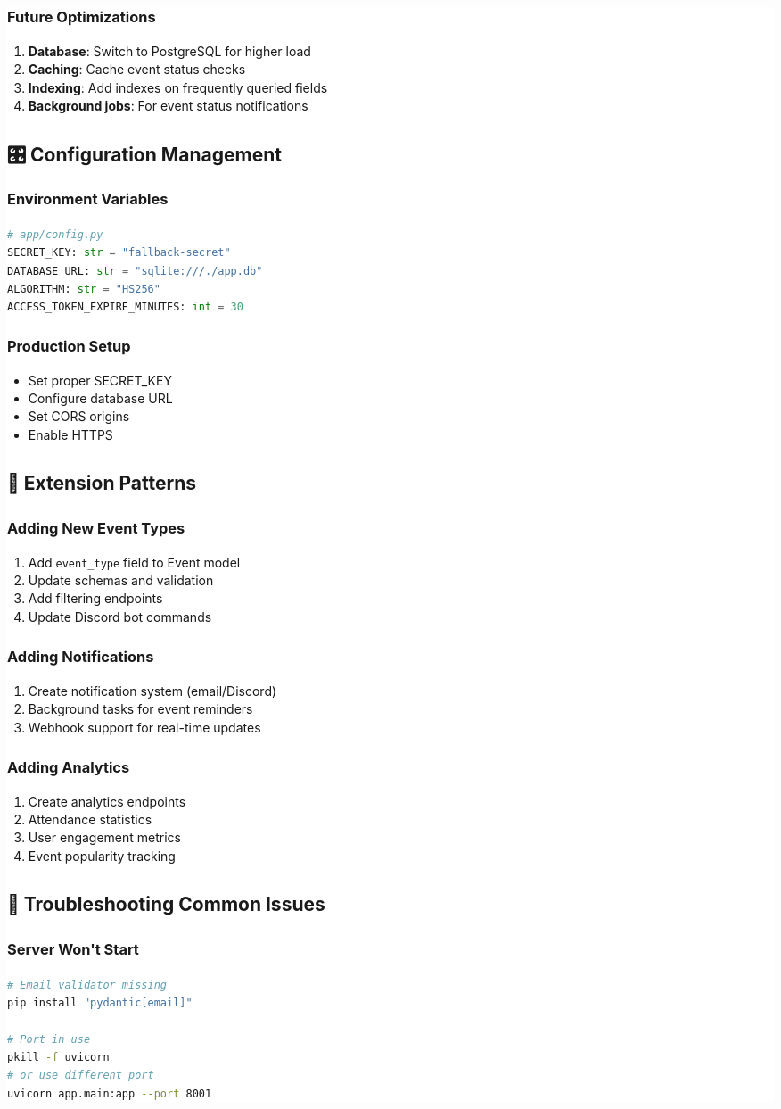 ### Future Optimizations
1. **Database**: Switch to PostgreSQL for higher load
2. **Caching**: Cache event status checks
3. **Indexing**: Add indexes on frequently queried fields
4. **Background jobs**: For event status notifications

## 🎛️ Configuration Management

### Environment Variables
```python
# app/config.py
SECRET_KEY: str = "fallback-secret"
DATABASE_URL: str = "sqlite:///./app.db" 
ALGORITHM: str = "HS256"
ACCESS_TOKEN_EXPIRE_MINUTES: int = 30
```

### Production Setup
- Set proper SECRET_KEY
- Configure database URL
- Set CORS origins
- Enable HTTPS

## 🔄 Extension Patterns

### Adding New Event Types
1. Add `event_type` field to Event model
2. Update schemas and validation
3. Add filtering endpoints
4. Update Discord bot commands

### Adding Notifications
1. Create notification system (email/Discord)
2. Background tasks for event reminders
3. Webhook support for real-time updates

### Adding Analytics
1. Create analytics endpoints
2. Attendance statistics
3. User engagement metrics
4. Event popularity tracking

## 🐛 Troubleshooting Common Issues

### Server Won't Start
```bash
# Email validator missing
pip install "pydantic[email]"

# Port in use
pkill -f uvicorn
# or use different port
uvicorn app.main:app --port 8001
```
